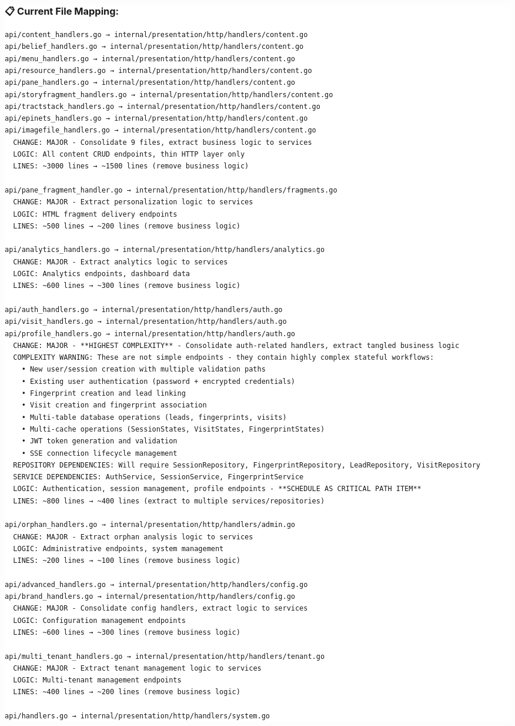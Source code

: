 ### 📋 Current File Mapping:
```
api/content_handlers.go → internal/presentation/http/handlers/content.go
api/belief_handlers.go → internal/presentation/http/handlers/content.go
api/menu_handlers.go → internal/presentation/http/handlers/content.go
api/resource_handlers.go → internal/presentation/http/handlers/content.go
api/pane_handlers.go → internal/presentation/http/handlers/content.go
api/storyfragment_handlers.go → internal/presentation/http/handlers/content.go
api/tractstack_handlers.go → internal/presentation/http/handlers/content.go
api/epinets_handlers.go → internal/presentation/http/handlers/content.go
api/imagefile_handlers.go → internal/presentation/http/handlers/content.go
  CHANGE: MAJOR - Consolidate 9 files, extract business logic to services
  LOGIC: All content CRUD endpoints, thin HTTP layer only
  LINES: ~3000 lines → ~1500 lines (remove business logic)

api/pane_fragment_handler.go → internal/presentation/http/handlers/fragments.go
  CHANGE: MAJOR - Extract personalization logic to services
  LOGIC: HTML fragment delivery endpoints
  LINES: ~500 lines → ~200 lines (remove business logic)

api/analytics_handlers.go → internal/presentation/http/handlers/analytics.go
  CHANGE: MAJOR - Extract analytics logic to services
  LOGIC: Analytics endpoints, dashboard data
  LINES: ~600 lines → ~300 lines (remove business logic)

api/auth_handlers.go → internal/presentation/http/handlers/auth.go
api/visit_handlers.go → internal/presentation/http/handlers/auth.go
api/profile_handlers.go → internal/presentation/http/handlers/auth.go
  CHANGE: MAJOR - **HIGHEST COMPLEXITY** - Consolidate auth-related handlers, extract tangled business logic
  COMPLEXITY WARNING: These are not simple endpoints - they contain highly complex stateful workflows:
    • New user/session creation with multiple validation paths
    • Existing user authentication (password + encrypted credentials)
    • Fingerprint creation and lead linking
    • Visit creation and fingerprint association
    • Multi-table database operations (leads, fingerprints, visits)
    • Multi-cache operations (SessionStates, VisitStates, FingerprintStates)
    • JWT token generation and validation
    • SSE connection lifecycle management
  REPOSITORY DEPENDENCIES: Will require SessionRepository, FingerprintRepository, LeadRepository, VisitRepository
  SERVICE DEPENDENCIES: AuthService, SessionService, FingerprintService
  LOGIC: Authentication, session management, profile endpoints - **SCHEDULE AS CRITICAL PATH ITEM**
  LINES: ~800 lines → ~400 lines (extract to multiple services/repositories)

api/orphan_handlers.go → internal/presentation/http/handlers/admin.go
  CHANGE: MAJOR - Extract orphan analysis logic to services
  LOGIC: Administrative endpoints, system management
  LINES: ~200 lines → ~100 lines (remove business logic)

api/advanced_handlers.go → internal/presentation/http/handlers/config.go
api/brand_handlers.go → internal/presentation/http/handlers/config.go
  CHANGE: MAJOR - Consolidate config handlers, extract logic to services
  LOGIC: Configuration management endpoints
  LINES: ~600 lines → ~300 lines (remove business logic)

api/multi_tenant_handlers.go → internal/presentation/http/handlers/tenant.go
  CHANGE: MAJOR - Extract tenant management logic to services
  LOGIC: Multi-tenant management endpoints
  LINES: ~400 lines → ~200 lines (remove business logic)

api/handlers.go → internal/presentation/http/handlers/system.go
```